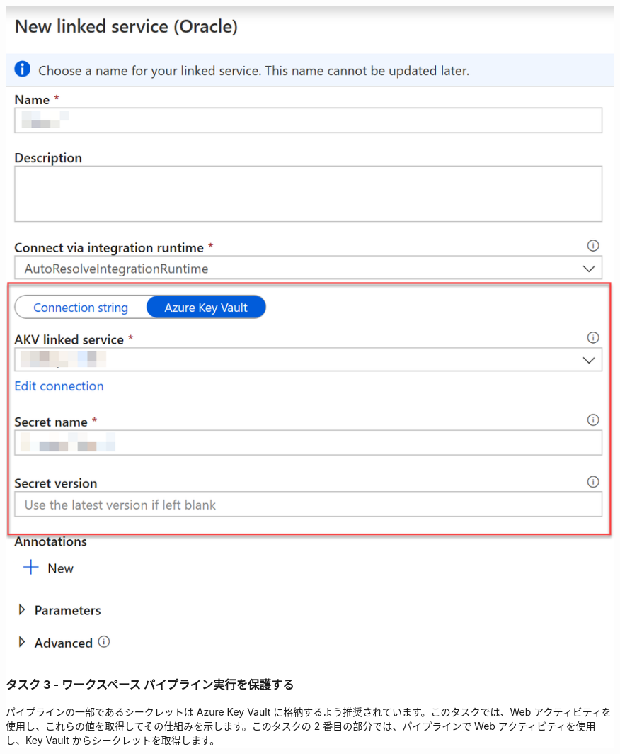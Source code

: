 ![新しいリンク サービスのフォームが表示され、Azure Key Vault の設定が、前の段落で説明されたフィールドとともに強調表示されています。](media/lab5_newlinkedservicewithakv.png)

### タスク 3 - ワークスペース パイプライン実行を保護する

パイプラインの一部であるシークレットは Azure Key Vault に格納するよう推奨されています。このタスクでは、Web アクティビティを使用し、これらの値を取得してその仕組みを示します。このタスクの 2 番目の部分では、パイプラインで Web アクティビティを使用し、Key Vault からシークレットを取得します。
